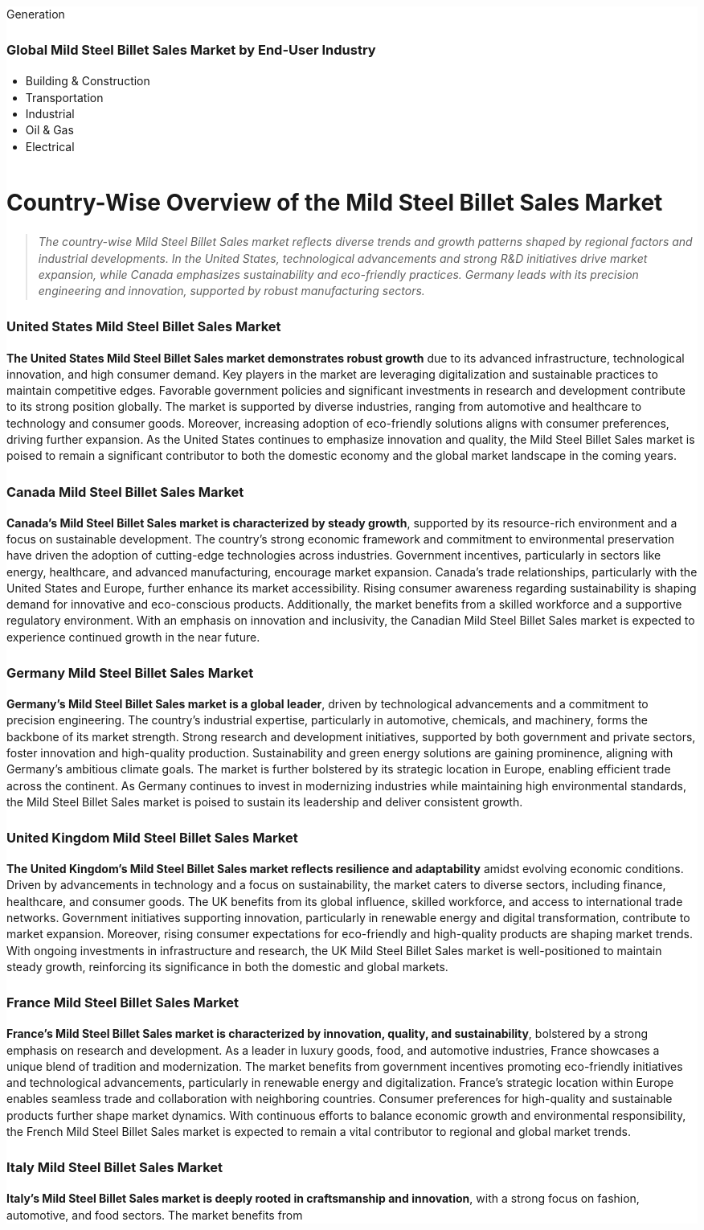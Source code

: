 Generation</li></ul><h3>Global Mild Steel Billet Sales Market by End-User Industry</h3><ul><li>Building & Construction</li><li>Transportation</li><li>Industrial</li><li>Oil & Gas</li><li>Electrical</li></ul><h1><span class="">Country-Wise Overview of the Mild Steel Billet Sales Market<br /></span></h1><blockquote><p><em><span class="">The country-wise Mild Steel Billet Sales market reflects diverse trends and growth patterns shaped by regional factors and industrial developments. In the United States, technological advancements and strong R&amp;D initiatives drive market expansion, while Canada emphasizes sustainability and eco-friendly practices. Germany leads with its precision engineering and innovation, supported by robust manufacturing sectors.</span></em></p></blockquote><h3><strong>United States Mild Steel Billet Sales Market</strong></h3><p><strong>The United States Mild Steel Billet Sales market demonstrates robust growth</strong> due to its advanced infrastructure, technological innovation, and high consumer demand. Key players in the market are leveraging digitalization and sustainable practices to maintain competitive edges. Favorable government policies and significant investments in research and development contribute to its strong position globally. The market is supported by diverse industries, ranging from automotive and healthcare to technology and consumer goods. Moreover, increasing adoption of eco-friendly solutions aligns with consumer preferences, driving further expansion. As the United States continues to emphasize innovation and quality, the Mild Steel Billet Sales market is poised to remain a significant contributor to both the domestic economy and the global market landscape in the coming years.</p><h3><strong>Canada Mild Steel Billet Sales Market</strong></h3><p><strong>Canada&rsquo;s Mild Steel Billet Sales market is characterized by steady growth</strong>, supported by its resource-rich environment and a focus on sustainable development. The country&rsquo;s strong economic framework and commitment to environmental preservation have driven the adoption of cutting-edge technologies across industries. Government incentives, particularly in sectors like energy, healthcare, and advanced manufacturing, encourage market expansion. Canada&rsquo;s trade relationships, particularly with the United States and Europe, further enhance its market accessibility. Rising consumer awareness regarding sustainability is shaping demand for innovative and eco-conscious products. Additionally, the market benefits from a skilled workforce and a supportive regulatory environment. With an emphasis on innovation and inclusivity, the Canadian Mild Steel Billet Sales market is expected to experience continued growth in the near future.</p><h3><strong>Germany Mild Steel Billet Sales Market</strong></h3><p><strong>Germany&rsquo;s Mild Steel Billet Sales market is a global leader</strong>, driven by technological advancements and a commitment to precision engineering. The country&rsquo;s industrial expertise, particularly in automotive, chemicals, and machinery, forms the backbone of its market strength. Strong research and development initiatives, supported by both government and private sectors, foster innovation and high-quality production. Sustainability and green energy solutions are gaining prominence, aligning with Germany&rsquo;s ambitious climate goals. The market is further bolstered by its strategic location in Europe, enabling efficient trade across the continent. As Germany continues to invest in modernizing industries while maintaining high environmental standards, the Mild Steel Billet Sales market is poised to sustain its leadership and deliver consistent growth.</p><h3><strong>United Kingdom Mild Steel Billet Sales Market</strong></h3><p><strong>The United Kingdom&rsquo;s Mild Steel Billet Sales market reflects resilience and adaptability</strong> amidst evolving economic conditions. Driven by advancements in technology and a focus on sustainability, the market caters to diverse sectors, including finance, healthcare, and consumer goods. The UK benefits from its global influence, skilled workforce, and access to international trade networks. Government initiatives supporting innovation, particularly in renewable energy and digital transformation, contribute to market expansion. Moreover, rising consumer expectations for eco-friendly and high-quality products are shaping market trends. With ongoing investments in infrastructure and research, the UK Mild Steel Billet Sales market is well-positioned to maintain steady growth, reinforcing its significance in both the domestic and global markets.</p><h3><strong>France Mild Steel Billet Sales Market</strong></h3><p><strong>France&rsquo;s Mild Steel Billet Sales market is characterized by innovation, quality, and sustainability</strong>, bolstered by a strong emphasis on research and development. As a leader in luxury goods, food, and automotive industries, France showcases a unique blend of tradition and modernization. The market benefits from government incentives promoting eco-friendly initiatives and technological advancements, particularly in renewable energy and digitalization. France&rsquo;s strategic location within Europe enables seamless trade and collaboration with neighboring countries. Consumer preferences for high-quality and sustainable products further shape market dynamics. With continuous efforts to balance economic growth and environmental responsibility, the French Mild Steel Billet Sales market is expected to remain a vital contributor to regional and global market trends.</p><h3><strong>Italy Mild Steel Billet Sales Market</strong></h3><p><strong>Italy&rsquo;s Mild Steel Billet Sales market is deeply rooted in craftsmanship and innovation</strong>, with a strong focus on fashion, automotive, and food sectors. The market benefits from